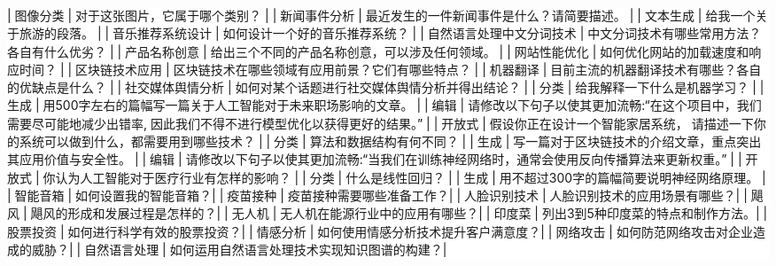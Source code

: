 | 图像分类                                 | 对于这张图片，它属于哪个类别？                              |
| 新闻事件分析                             | 最近发生的一件新闻事件是什么？请简要描述。                   |
| 文本生成                                 | 给我一个关于旅游的段落。                                     |
| 音乐推荐系统设计                         | 如何设计一个好的音乐推荐系统？                              |
| 自然语言处理中文分词技术                 | 中文分词技术有哪些常用方法？各自有什么优劣？                |
| 产品名称创意                             | 给出三个不同的产品名称创意，可以涉及任何领域。               |
| 网站性能优化                             | 如何优化网站的加载速度和响应时间？                          |
| 区块链技术应用                           | 区块链技术在哪些领域有应用前景？它们有哪些特点？             |
| 机器翻译                                 | 目前主流的机器翻译技术有哪些？各自的优缺点是什么？            |
| 社交媒体舆情分析                         | 如何对某个话题进行社交媒体舆情分析并得出结论？              |
| 分类   | 给我解释一下什么是机器学习？                                                                                                                                                                                                                                                                                                                                                                                                                                                                                                      |
| 生成   | 用500字左右的篇幅写一篇关于人工智能对于未来职场影响的文章。                                                                                                                                                                                                                                                                                                                                                                                                                                                                         |
| 编辑   | 请修改以下句子以使其更加流畅:“在这个项目中，我们需要尽可能地减少出错率, 因此我们不得不进行模型优化以获得更好的结果。”                                                                                                                                                                                                                                                                                                                                                                                                      |
| 开放式 | 假设你正在设计一个智能家居系统， 请描述一下你的系统可以做到什么，都需要用到哪些技术？                                                                                                                                                                                                                                                                                                                                                                                                                                        |
| 分类   | 算法和数据结构有何不同？                                                                                                                                                                                                                                                                                                                                                                                                                                                                                                          |
| 生成   | 写一篇对于区块链技术的介绍文章，重点突出其应用价值与安全性。                                                                                                                                                                                                                                                                                                                                                                                                                                                                         |
| 编辑   | 请修改以下句子以使其更加流畅:“当我们在训练神经网络时，通常会使用反向传播算法来更新权重。”                                                                                                                                                                                                                                                                                                                                                                                                                                     |
| 开放式 | 你认为人工智能对于医疗行业有怎样的影响？                                                                                                                                                                                                                                                                                                                                                                                                                                |
| 分类   | 什么是线性回归？                                                                                                                                                                                                                                                                                                                                                                                                                                                                                                                  |
| 生成   | 用不超过300字的篇幅简要说明神经网络原理。                                                                                                                                                                                                                                                                                                                                                                                                                                                                                             |
| 智能音箱 | 如何设置我的智能音箱？|
| 疫苗接种 | 疫苗接种需要哪些准备工作？|
| 人脸识别技术 | 人脸识别技术的应用场景有哪些？|
| 飓风 | 飓风的形成和发展过程是怎样的？|
| 无人机 | 无人机在能源行业中的应用有哪些？|
| 印度菜 | 列出3到5种印度菜的特点和制作方法。|
| 股票投资 | 如何进行科学有效的股票投资？|
| 情感分析 | 如何使用情感分析技术提升客户满意度？|
| 网络攻击 | 如何防范网络攻击对企业造成的威胁？|
| 自然语言处理 | 如何运用自然语言处理技术实现知识图谱的构建？|